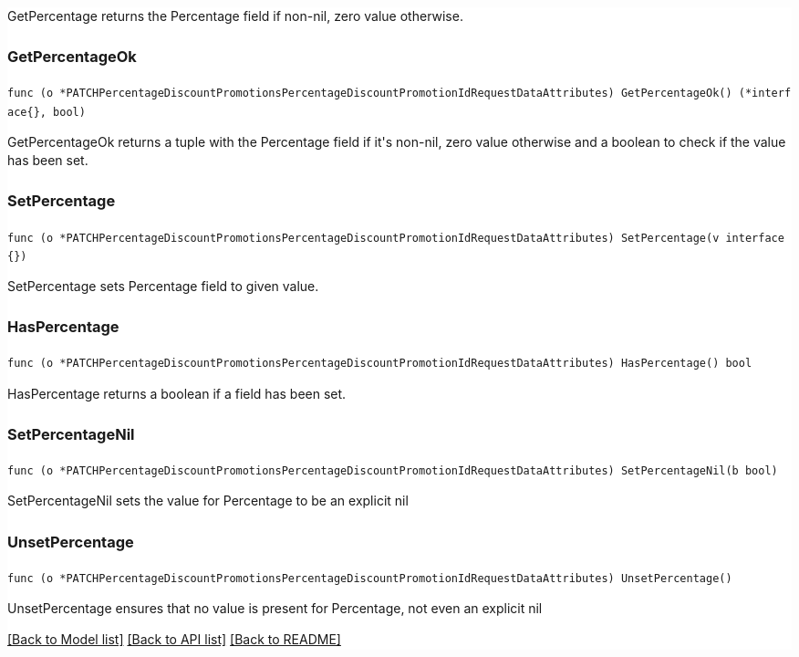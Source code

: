 GetPercentage returns the Percentage field if non-nil, zero value otherwise.

### GetPercentageOk

`func (o *PATCHPercentageDiscountPromotionsPercentageDiscountPromotionIdRequestDataAttributes) GetPercentageOk() (*interface{}, bool)`

GetPercentageOk returns a tuple with the Percentage field if it's non-nil, zero value otherwise
and a boolean to check if the value has been set.

### SetPercentage

`func (o *PATCHPercentageDiscountPromotionsPercentageDiscountPromotionIdRequestDataAttributes) SetPercentage(v interface{})`

SetPercentage sets Percentage field to given value.

### HasPercentage

`func (o *PATCHPercentageDiscountPromotionsPercentageDiscountPromotionIdRequestDataAttributes) HasPercentage() bool`

HasPercentage returns a boolean if a field has been set.

### SetPercentageNil

`func (o *PATCHPercentageDiscountPromotionsPercentageDiscountPromotionIdRequestDataAttributes) SetPercentageNil(b bool)`

 SetPercentageNil sets the value for Percentage to be an explicit nil

### UnsetPercentage
`func (o *PATCHPercentageDiscountPromotionsPercentageDiscountPromotionIdRequestDataAttributes) UnsetPercentage()`

UnsetPercentage ensures that no value is present for Percentage, not even an explicit nil

[[Back to Model list]](../README.md#documentation-for-models) [[Back to API list]](../README.md#documentation-for-api-endpoints) [[Back to README]](../README.md)


